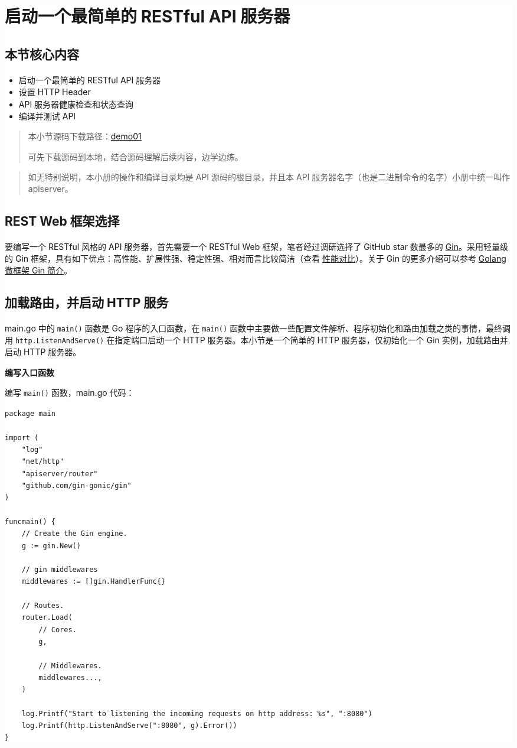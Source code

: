 # 启动一个最简单的 RESTful API 服务器

## 本节核心内容

- 启动一个最简单的 RESTful API 服务器
- 设置 HTTP Header
- API 服务器健康检查和状态查询
- 编译并测试 API

> 本小节源码下载路径：[demo01](https://link.juejin.im?target=https%3A%2F%2Fgithub.com%2Flexkong%2Fapiserver_demos%2Ftree%2Fmaster%2Fdemo01)
> 
> 可先下载源码到本地，结合源码理解后续内容，边学边练。

> 如无特别说明，本小册的操作和编译目录均是 API 源码的根目录，并且本 API 服务器名字（也是二进制命令的名字）小册中统一叫作 apiserver。

## REST Web 框架选择

要编写一个 RESTful 风格的 API 服务器，首先需要一个 RESTful Web 框架，笔者经过调研选择了 GitHub star 数最多的 [Gin](https://link.juejin.im?target=https%3A%2F%2Fgithub.com%2Fgin-gonic%2Fgin)。采用轻量级的 Gin 框架，具有如下优点：高性能、扩展性强、稳定性强、相对而言比较简洁（查看 [性能对比](https://link.juejin.im?target=https%3A%2F%2Fgithub.com%2Fgin-gonic%2Fgin%2Fblob%2Fmaster%2FBENCHMARKS.md)）。关于 Gin 的更多介绍可以参考 [Golang 微框架 Gin 简介](https://link.juejin.im?target=https%3A%2F%2Fwww.jianshu.com%2Fp%2Fa31e4ee25305)。

## 加载路由，并启动 HTTP 服务

main.go 中的 `main()` 函数是 Go 程序的入口函数，在 `main()` 函数中主要做一些配置文件解析、程序初始化和路由加载之类的事情，最终调用 `http.ListenAndServe()` 在指定端口启动一个 HTTP 服务器。本小节是一个简单的 HTTP 服务器，仅初始化一个 Gin 实例，加载路由并启动 HTTP 服务器。

**编写入口函数**

编写 `main()` 函数，main.go 代码：

```
package main

import (
	"log"
	"net/http"
	"apiserver/router"
	"github.com/gin-gonic/gin"
)

funcmain() {
	// Create the Gin engine.
	g := gin.New()
    
    // gin middlewares
	middlewares := []gin.HandlerFunc{}

	// Routes.
	router.Load(
		// Cores.
		g,

		// Middlewares.
		middlewares...,
	)

	log.Printf("Start to listening the incoming requests on http address: %s", ":8080")
	log.Printf(http.ListenAndServe(":8080", g).Error())
}

```